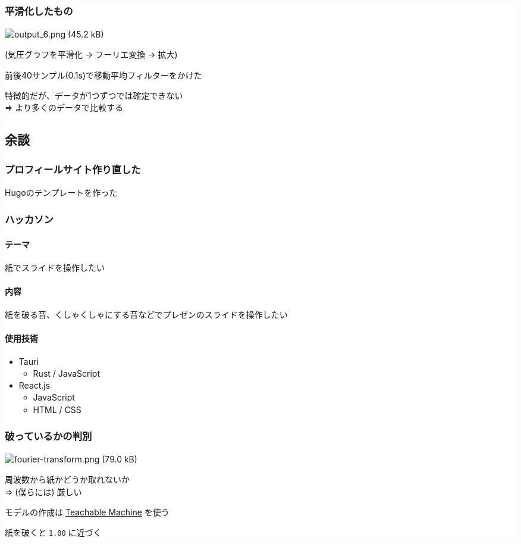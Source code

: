 ### 平滑化したもの
<img width="604.8000000000001" alt="output_6.png (45.2 kB)" src="https://img.esa.io/uploads/production/attachments/13979/2023/05/23/148142/6b1cc2f6-a452-425c-a8ed-8c95d05edec5.png">

(気圧グラフを平滑化 -> フーリエ変換 -> 拡大)

前後40サンプル(0.1s)で移動平均フィルターをかけた

特徴的だが、データが1つずつでは確定できない  
=> より多くのデータで比較する


## 余談
### プロフィールサイト作り直した
<iframe width="100%" height="500px" src="https://satooru.me"></iframe>

Hugoのテンプレートを作った

### ハッカソン
#### テーマ
紙でスライドを操作したい

#### 内容
紙を破る音、くしゃくしゃにする音などでプレゼンのスライドを操作したい

#### 使用技術
- Tauri
    - Rust / JavaScript
 - React.js
     - JavaScript
     - HTML / CSS

### 破っているかの判別
<img width="948.96" alt="fourier-transform.png (79.0 kB)" src="https://img.esa.io/uploads/production/attachments/13979/2023/05/23/148142/d6b49a7f-9fa7-4980-8a8b-c7ab02edabbb.png">

周波数から紙かどうか取れないか  
=> (僕らには) 厳しい

モデルの作成は [Teachable Machine](https://teachablemachine.withgoogle.com/) を使う

<video controls width="480" alt="画面収録 2023-05-23 8.18.19.mov (2.3 MB)" src="https://esa-storage-tokyo.s3-ap-northeast-1.amazonaws.com/uploads/production/attachments/13979/2023/05/23/148142/8692f7fe-bf07-4a87-abb6-770aa881d9f2.mov"></video>

紙を破くと `1.00` に近づく

